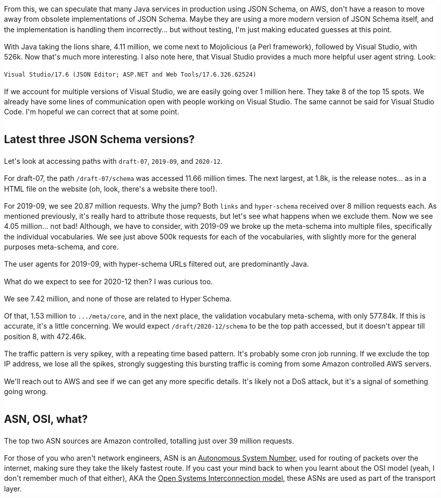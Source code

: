 From this, we can speculate that many Java services in production using JSON Schema, on AWS, don't have a reason to move away from obsolete implementations of JSON Schema. Maybe they are using a more modern version of JSON Schema itself, and the implementation is handling them incorrectly… but without testing, I'm just making educated guesses at this point.

With Java taking the lions share, 4.11 million, we come next to Mojolicious (a Perl framework), followed by Visual Studio, with 526k. Now that's much more interesting. I also note here, that Visual Studio provides a much more helpful user agent string. Look:

`Visual Studio/17.6 (JSON Editor; ASP.NET and Web Tools/17.6.326.62524)`

If we account for multiple versions of Visual Studio, we are easily going over 1 million here. They take 8 of the top 15 spots. We already have some lines of communication open with people working on Visual Studio. The same cannot be said for Visual Studio Code. I'm hopeful we can correct that at some point.

## Latest three JSON Schema versions?

Let's look at accessing paths with `draft-07`, `2019-09`, and `2020-12`.

For draft-07, the path `/draft-07/schema` was accessed 11.66 million times. The next largest, at 1.8k, is the release notes… as in a HTML file on the website (oh, look, there's a website there too!).

For 2019-09, we see 20.87 million requests. Why the jump? Both `links` and `hyper-schema` received over 8 million requests each. As mentioned previously, it's really hard to attribute those requests, but let's see what happens when we exclude them. Now we see 4.05 million… not bad! Although, we have to consider, with 2019-09 we broke up the meta-schema into multiple files, specifically the individual vocabularies. We see just above 500k requests for each of the vocabularies, with slightly more for the general purposes meta-schema, and core.

The user agents for 2019-09, with hyper-schema URLs filtered out, are predominantly Java.

What do we expect to see for 2020-12 then? I was curious too.

We see 7.42 million, and none of those are related to Hyper Schema.

Of that, 1.53 million to `.../meta/core`, and in the next place, the validation vocabulary meta-schema, with only 577.84k. If this is accurate, it's a little concerning. We would expect `/draft/2020-12/schema` to be the top path accessed, but it doesn't appear till position 8, with 472.46k.

The traffic pattern is very spikey, with a repeating time based pattern. It's probably some cron job running. If we exclude the top IP address, we lose all the spikes, strongly suggesting this bursting traffic is coming from some Amazon controlled AWS servers.

We'll reach out to AWS and see if we can get any more specific details. It's likely not a DoS attack, but it's a signal of something going wrong.

## ASN, OSI, what?

The top two ASN sources are Amazon controlled, totalling just over 39 million requests.

For those of you who aren't network engineers, ASN is an [Autonomous System Number](https://www.cloudflare.com/en-gb/learning/network-layer/what-is-an-autonomous-system/), used for routing of packets over the internet, making sure they take the likely fastest route. If you cast your mind back to when you learnt about the OSI model (yeah, I don't remember much of that either), AKA the [Open Systems Interconnection model](https://www.cloudflare.com/en-gb/learning/ddos/glossary/open-systems-interconnection-model-osi/), these ASNs are used as part of the transport layer.
